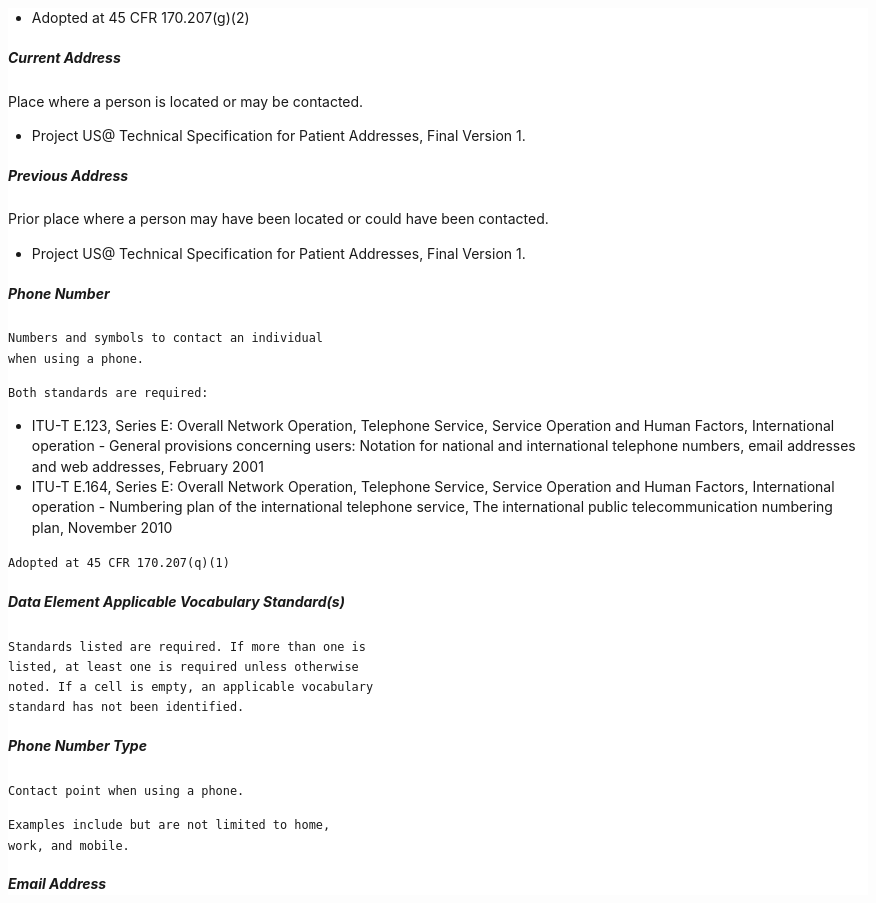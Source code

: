 - Adopted at 45 CFR 170.207(g)(2)

##### Current Address

Place where a person is located or may be
contacted.

- Project US@ Technical Specification for Patient
    Addresses, Final Version 1.

##### Previous Address

Prior place where a person may have been
located or could have been contacted.

- Project US@ Technical Specification for Patient
    Addresses, Final Version 1.

##### Phone Number

```
Numbers and symbols to contact an individual
when using a phone.
```
```
Both standards are required:
```
- ITU-T E.123, Series E: Overall Network
    Operation, Telephone Service, Service
    Operation and Human Factors, International
    operation - General provisions concerning
    users: Notation for national and international
    telephone numbers, email addresses and web
    addresses, February 2001
- ITU-T E.164, Series E: Overall Network
    Operation, Telephone Service, Service
    Operation and Human Factors, International
    operation - Numbering plan of the international
    telephone service, The international public
    telecommunication numbering plan, November
    2010

```
Adopted at 45 CFR 170.207(q)(1)
```

##### Data Element Applicable Vocabulary Standard(s)

```
Standards listed are required. If more than one is
listed, at least one is required unless otherwise
noted. If a cell is empty, an applicable vocabulary
standard has not been identified.
```
##### Phone Number Type

```
Contact point when using a phone.
```
```
Examples include but are not limited to home,
work, and mobile.
```
##### Email Address
